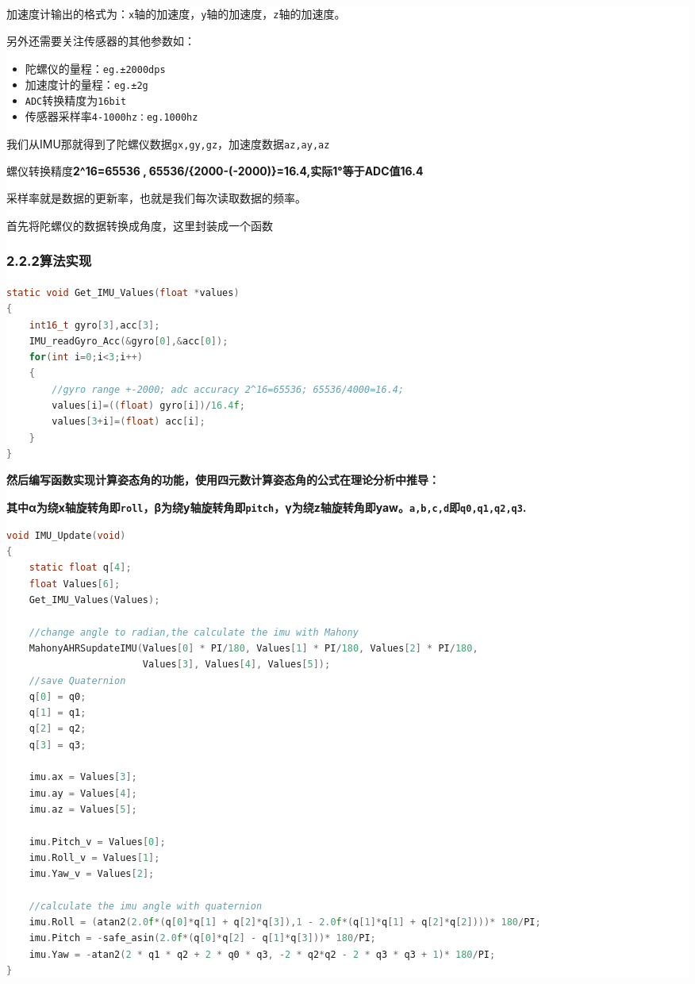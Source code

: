 加速度计输出的格式为：`x`轴的加速度，`y`轴的加速度，`z`轴的加速度。

另外还需要关注传感器的其他参数如：

- 陀螺仪的量程：`eg.±2000dps`
- 加速度计的量程：`eg.±2g`
- `ADC`转换精度为`16bit`
- 传感器采样率`4-1000hz：eg.1000hz`


我们从IMU那就得到了陀螺仪数据`gx,gy,gz`，加速度数据`az,ay,az`

螺仪转换精度**2^16=65536   ,  65536/{2000-(-2000)}=16.4,实际1°等于ADC值16.4**

采样率就是数据的更新率，也就是我们每次读取数据的频率。

首先将陀螺仪的数据转换成角度，这里封装成一个函数

###   2.2.2算法实现

```c
static void Get_IMU_Values(float *values)
{
	int16_t gyro[3],acc[3];
	IMU_readGyro_Acc(&gyro[0],&acc[0]);
	for(int i=0;i<3;i++)
	{
        //gyro range +-2000; adc accuracy 2^16=65536; 65536/4000=16.4;
		values[i]=((float) gyro[i])/16.4f;	
		values[3+i]=(float) acc[i];
	}
}
```

**然后编写函数实现计算姿态角的功能，使用四元数计算姿态角的公式在理论分析中推导：**

**其中α为绕x轴旋转角即`roll`，β为绕y轴旋转角即`pitch`，γ为绕z轴旋转角即yaw。`a,b,c,d`即`q0,q1,q2,q3`.**


```c
void IMU_Update(void)
{
	static float q[4];
	float Values[6];	
	Get_IMU_Values(Values);	
	
	//change angle to radian,the calculate the imu with Mahony
	MahonyAHRSupdateIMU(Values[0] * PI/180, Values[1] * PI/180, Values[2] * PI/180,
 	                    Values[3], Values[4], Values[5]);		
	//save Quaternion
	q[0] = q0;
	q[1] = q1;
	q[2] = q2;
	q[3] = q3;
    
	imu.ax = Values[3];
	imu.ay = Values[4];
	imu.az = Values[5];
    
	imu.Pitch_v = Values[0];
	imu.Roll_v = Values[1];
	imu.Yaw_v = Values[2];

	//calculate the imu angle with quaternion
	imu.Roll = (atan2(2.0f*(q[0]*q[1] + q[2]*q[3]),1 - 2.0f*(q[1]*q[1] + q[2]*q[2])))* 180/PI;	
	imu.Pitch = -safe_asin(2.0f*(q[0]*q[2] - q[1]*q[3]))* 180/PI;
	imu.Yaw = -atan2(2 * q1 * q2 + 2 * q0 * q3, -2 * q2*q2 - 2 * q3 * q3 + 1)* 180/PI;
}
```
